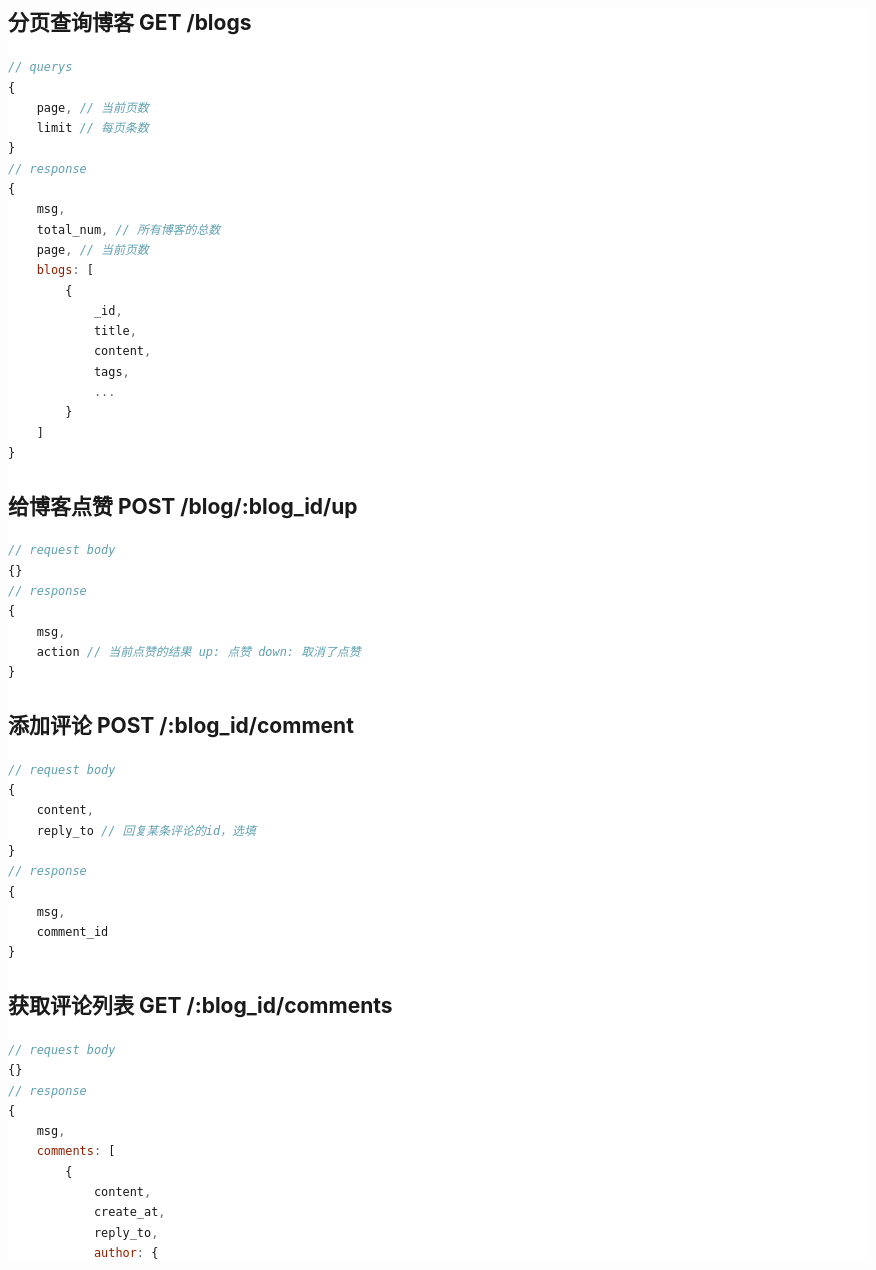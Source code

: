 ## 分页查询博客 GET /blogs
```javascript
// querys
{
    page, // 当前页数
    limit // 每页条数
}
// response
{
    msg,
    total_num, // 所有博客的总数
    page, // 当前页数
    blogs: [
        {
            _id,
            title,
            content,
            tags,
            ...
        }
    ]
}
```

## 给博客点赞 POST /blog/:blog_id/up
```javascript
// request body
{}
// response
{
    msg,
    action // 当前点赞的结果 up: 点赞 down: 取消了点赞
}
```

## 添加评论 POST /:blog_id/comment
```javascript
// request body
{
    content,
    reply_to // 回复某条评论的id，选填
}
// response
{
    msg,
    comment_id
}
```

## 获取评论列表 GET /:blog_id/comments
```javascript
// request body
{}
// response
{
    msg,
    comments: [
        {
            content,
            create_at,
            reply_to,
            author: {
```